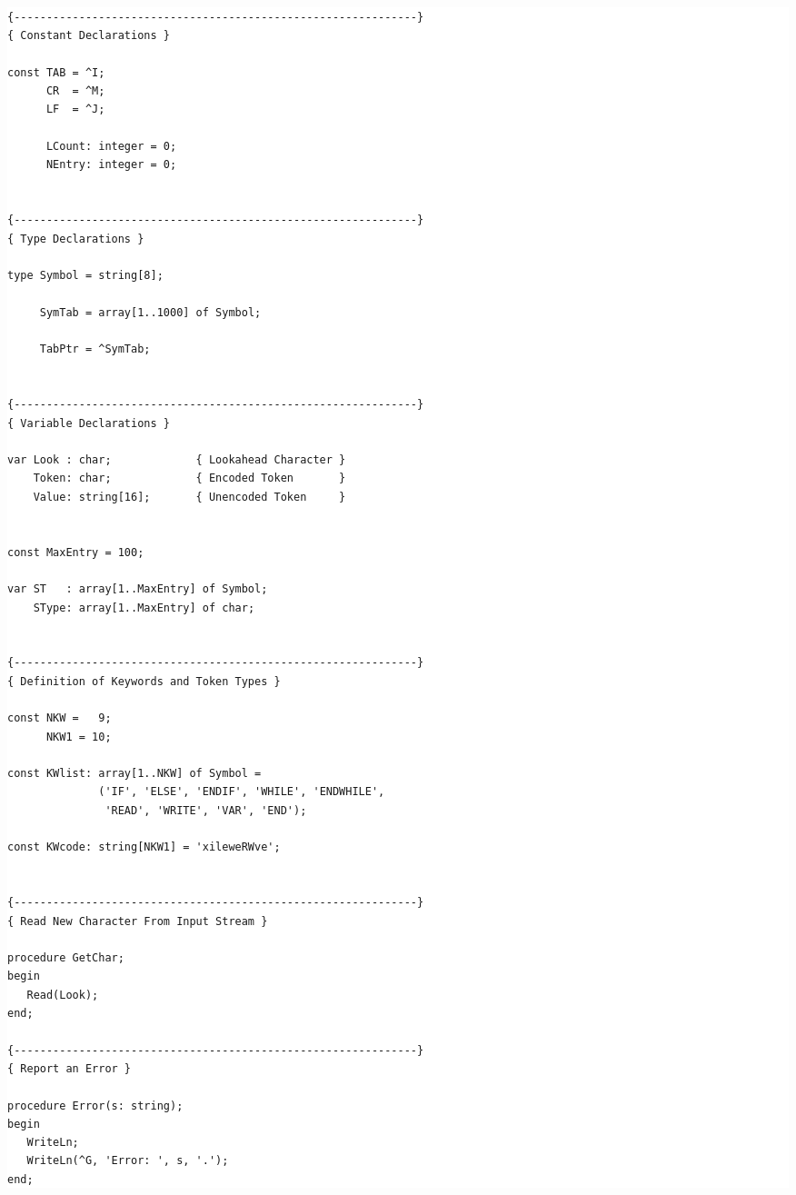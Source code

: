     {--------------------------------------------------------------}
    { Constant Declarations }
    
    const TAB = ^I;
          CR  = ^M;
          LF  = ^J;
    
          LCount: integer = 0;
          NEntry: integer = 0;
    
    
    {--------------------------------------------------------------}
    { Type Declarations }
    
    type Symbol = string[8];
    
         SymTab = array[1..1000] of Symbol;
    
         TabPtr = ^SymTab;
    
    
    {--------------------------------------------------------------}
    { Variable Declarations }
    
    var Look : char;             { Lookahead Character }
        Token: char;             { Encoded Token       }
        Value: string[16];       { Unencoded Token     }
    
    
    const MaxEntry = 100;
    
    var ST   : array[1..MaxEntry] of Symbol;
        SType: array[1..MaxEntry] of char;
    
    
    {--------------------------------------------------------------}
    { Definition of Keywords and Token Types }
    
    const NKW =   9;
          NKW1 = 10;
    
    const KWlist: array[1..NKW] of Symbol =
                  ('IF', 'ELSE', 'ENDIF', 'WHILE', 'ENDWHILE',
                   'READ', 'WRITE', 'VAR', 'END');
    
    const KWcode: string[NKW1] = 'xileweRWve';
    
    
    {--------------------------------------------------------------}
    { Read New Character From Input Stream }
    
    procedure GetChar;
    begin
       Read(Look);
    end;
    
    {--------------------------------------------------------------}
    { Report an Error }
    
    procedure Error(s: string);
    begin
       WriteLn;
       WriteLn(^G, 'Error: ', s, '.');
    end;
    